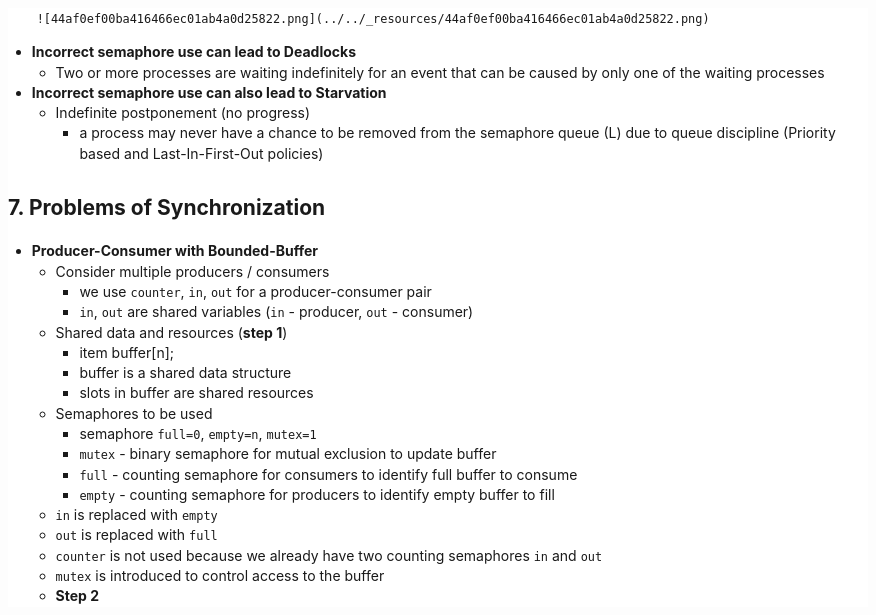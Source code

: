         ![44af0ef00ba416466ec01ab4a0d25822.png](../../_resources/44af0ef00ba416466ec01ab4a0d25822.png)

- **Incorrect semaphore use can lead to Deadlocks**
    - Two or more processes are waiting indefinitely for an event that can be caused by only one of the waiting processes
- **Incorrect semaphore use can also lead to Starvation**
    - Indefinite postponement (no progress)
        - a process may never have a chance to be removed from the semaphore queue (L) due to queue discipline (Priority based and Last-In-First-Out policies)

## 7\. Problems of Synchronization

- **Producer-Consumer with Bounded-Buffer**
    - Consider multiple producers / consumers
        - we use `counter`, `in`, `out` for a producer-consumer pair
        - `in`, `out` are shared variables (`in` \- producer, `out` \- consumer)
    - Shared data and resources (**step 1**)
        - item buffer\[n\];
        - buffer is a shared data structure
        - slots in buffer are shared resources
    - Semaphores to be used
        - semaphore `full=0`, `empty=n`, `mutex=1`
        - `mutex` \- binary semaphore for mutual exclusion to update buffer
        - `full` \- counting semaphore for consumers to identify full buffer to consume
        - `empty` \- counting semaphore for producers to identify empty buffer to fill
    - `in` is replaced with `empty`
    - `out` is replaced with `full`
    - `counter` is not used because we already have two counting semaphores `in` and `out`
    - `mutex` is introduced to control access to the buffer
    - **Step 2**